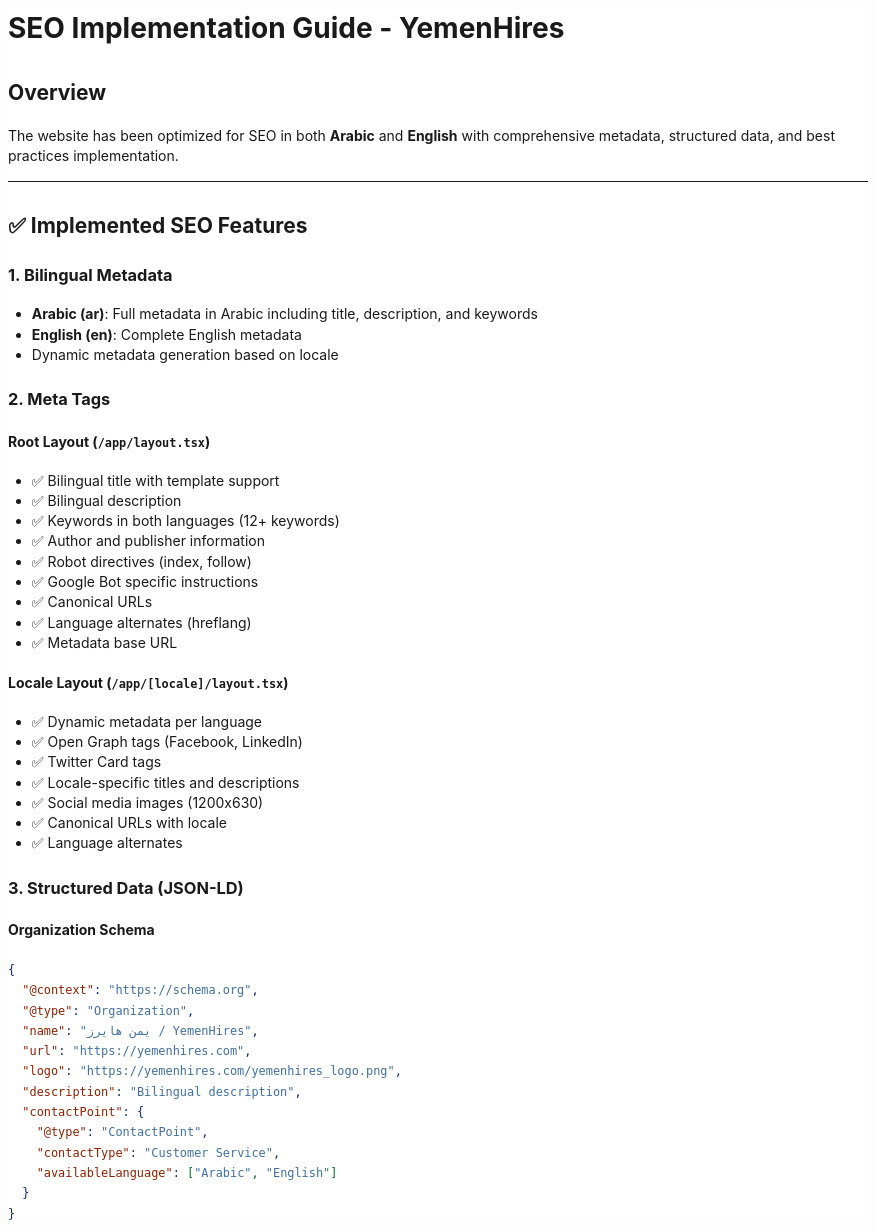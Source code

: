 # SEO Implementation Guide - YemenHires

## Overview
The website has been optimized for SEO in both **Arabic** and **English** with comprehensive metadata, structured data, and best practices implementation.

---

## ✅ Implemented SEO Features

### 1. **Bilingual Metadata**
- **Arabic (ar)**: Full metadata in Arabic including title, description, and keywords
- **English (en)**: Complete English metadata
- Dynamic metadata generation based on locale

### 2. **Meta Tags**

#### Root Layout (`/app/layout.tsx`)
- ✅ Bilingual title with template support
- ✅ Bilingual description
- ✅ Keywords in both languages (12+ keywords)
- ✅ Author and publisher information
- ✅ Robot directives (index, follow)
- ✅ Google Bot specific instructions
- ✅ Canonical URLs
- ✅ Language alternates (hreflang)
- ✅ Metadata base URL

#### Locale Layout (`/app/[locale]/layout.tsx`)
- ✅ Dynamic metadata per language
- ✅ Open Graph tags (Facebook, LinkedIn)
- ✅ Twitter Card tags
- ✅ Locale-specific titles and descriptions
- ✅ Social media images (1200x630)
- ✅ Canonical URLs with locale
- ✅ Language alternates

### 3. **Structured Data (JSON-LD)**

#### Organization Schema
```json
{
  "@context": "https://schema.org",
  "@type": "Organization",
  "name": "يمن هايرز / YemenHires",
  "url": "https://yemenhires.com",
  "logo": "https://yemenhires.com/yemenhires_logo.png",
  "description": "Bilingual description",
  "contactPoint": {
    "@type": "ContactPoint",
    "contactType": "Customer Service",
    "availableLanguage": ["Arabic", "English"]
  }
}
```
